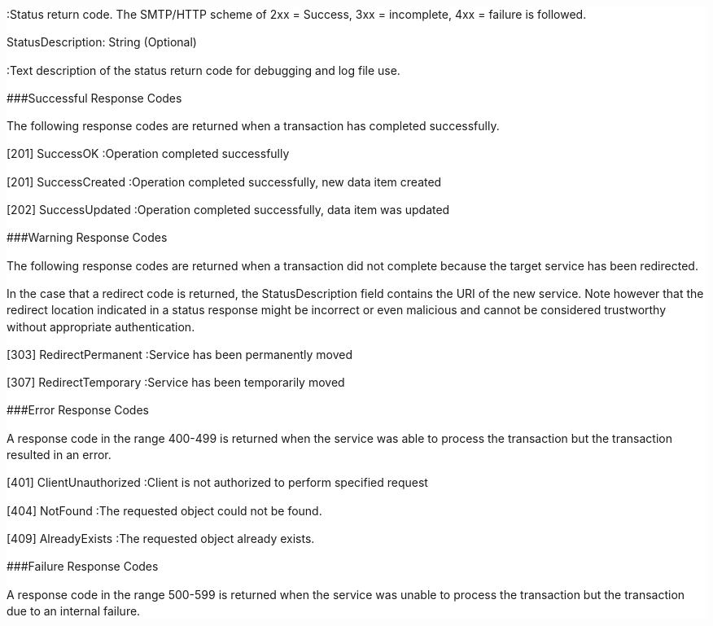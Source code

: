 :Status return code. The SMTP/HTTP scheme of 2xx = Success,
3xx = incomplete, 4xx = failure is followed.

StatusDescription: String (Optional)

:Text description of the status return code for debugging 
and log file use.

###Successful Response Codes

The following response codes are returned when a
transaction has completed successfully.

[201] SuccessOK
:Operation completed successfully

[201] SuccessCreated
:Operation completed successfully, new data item created

[202] SuccessUpdated
:Operation completed successfully, data item was updated

###Warning Response Codes

The following response codes are returned when a
transaction did not complete because the target
service has been redirected.

In the case that a redirect code is returned, the 
StatusDescription field contains the URI of the 
new service. Note however that the redirect location 
indicated in a status response might be incorrect
or even malicious and cannot be considered 
trustworthy without appropriate authentication.

[303] RedirectPermanent
:Service has been permanently moved

[307] RedirectTemporary
:Service has been temporarily moved

###Error Response Codes

A response code in the range 400-499 is
returned when the service was able to process the
transaction but the transaction resulted in an error.

[401] ClientUnauthorized
:Client is not authorized to perform specified request

[404] NotFound
:The requested object could not be found.

[409] AlreadyExists
:The requested object already exists.

###Failure Response Codes

A response code in the range 500-599 is
returned when the service was unable to process the
transaction but the transaction due to an internal
failure.
